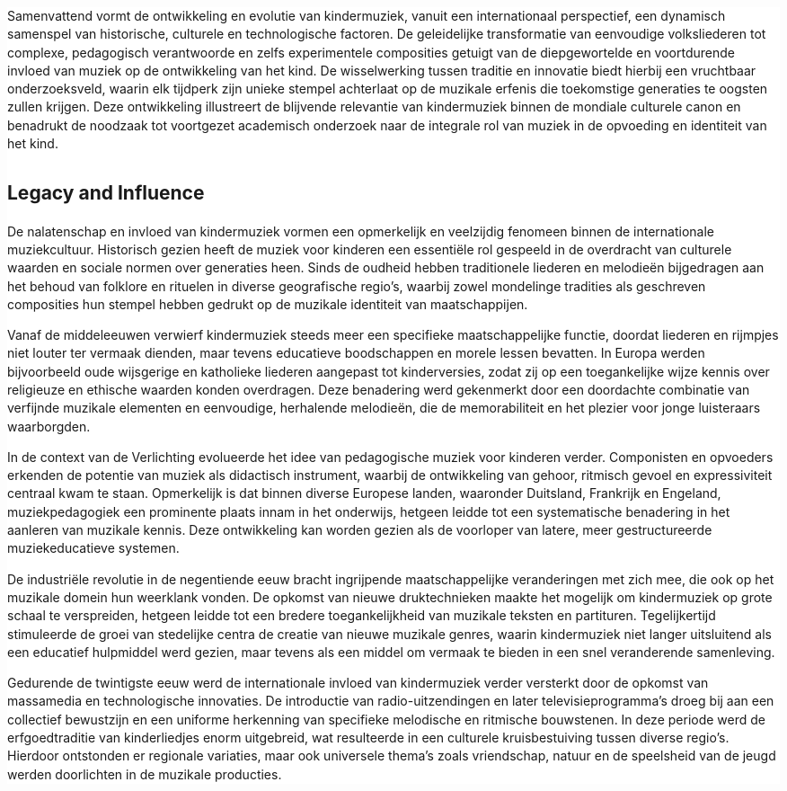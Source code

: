 Samenvattend vormt de ontwikkeling en evolutie van kindermuziek, vanuit een internationaal
perspectief, een dynamisch samenspel van historische, culturele en technologische factoren. De
geleidelijke transformatie van eenvoudige volksliederen tot complexe, pedagogisch verantwoorde en
zelfs experimentele composities getuigt van de diepgewortelde en voortdurende invloed van muziek op
de ontwikkeling van het kind. De wisselwerking tussen traditie en innovatie biedt hierbij een
vruchtbaar onderzoeksveld, waarin elk tijdperk zijn unieke stempel achterlaat op de muzikale erfenis
die toekomstige generaties te oogsten zullen krijgen. Deze ontwikkeling illustreert de blijvende
relevantie van kindermuziek binnen de mondiale culturele canon en benadrukt de noodzaak tot
voortgezet academisch onderzoek naar de integrale rol van muziek in de opvoeding en identiteit van
het kind.

## Legacy and Influence

De nalatenschap en invloed van kindermuziek vormen een opmerkelijk en veelzijdig fenomeen binnen de
internationale muziekcultuur. Historisch gezien heeft de muziek voor kinderen een essentiële rol
gespeeld in de overdracht van culturele waarden en sociale normen over generaties heen. Sinds de
oudheid hebben traditionele liederen en melodieën bijgedragen aan het behoud van folklore en
rituelen in diverse geografische regio’s, waarbij zowel mondelinge tradities als geschreven
composities hun stempel hebben gedrukt op de muzikale identiteit van maatschappijen.

Vanaf de middeleeuwen verwierf kindermuziek steeds meer een specifieke maatschappelijke functie,
doordat liederen en rijmpjes niet louter ter vermaak dienden, maar tevens educatieve boodschappen en
morele lessen bevatten. In Europa werden bijvoorbeeld oude wijsgerige en katholieke liederen
aangepast tot kinderversies, zodat zij op een toegankelijke wijze kennis over religieuze en ethische
waarden konden overdragen. Deze benadering werd gekenmerkt door een doordachte combinatie van
verfijnde muzikale elementen en eenvoudige, herhalende melodieën, die de memorabiliteit en het
plezier voor jonge luisteraars waarborgden.

In de context van de Verlichting evolueerde het idee van pedagogische muziek voor kinderen verder.
Componisten en opvoeders erkenden de potentie van muziek als didactisch instrument, waarbij de
ontwikkeling van gehoor, ritmisch gevoel en expressiviteit centraal kwam te staan. Opmerkelijk is
dat binnen diverse Europese landen, waaronder Duitsland, Frankrijk en Engeland, muziekpedagogiek een
prominente plaats innam in het onderwijs, hetgeen leidde tot een systematische benadering in het
aanleren van muzikale kennis. Deze ontwikkeling kan worden gezien als de voorloper van latere, meer
gestructureerde muziekeducatieve systemen.

De industriële revolutie in de negentiende eeuw bracht ingrijpende maatschappelijke veranderingen
met zich mee, die ook op het muzikale domein hun weerklank vonden. De opkomst van nieuwe
druktechnieken maakte het mogelijk om kindermuziek op grote schaal te verspreiden, hetgeen leidde
tot een bredere toegankelijkheid van muzikale teksten en partituren. Tegelijkertijd stimuleerde de
groei van stedelijke centra de creatie van nieuwe muzikale genres, waarin kindermuziek niet langer
uitsluitend als een educatief hulpmiddel werd gezien, maar tevens als een middel om vermaak te
bieden in een snel veranderende samenleving.

Gedurende de twintigste eeuw werd de internationale invloed van kindermuziek verder versterkt door
de opkomst van massamedia en technologische innovaties. De introductie van radio-uitzendingen en
later televisieprogramma’s droeg bij aan een collectief bewustzijn en een uniforme herkenning van
specifieke melodische en ritmische bouwstenen. In deze periode werd de erfgoedtraditie van
kinderliedjes enorm uitgebreid, wat resulteerde in een culturele kruisbestuiving tussen diverse
regio’s. Hierdoor ontstonden er regionale variaties, maar ook universele thema’s zoals vriendschap,
natuur en de speelsheid van de jeugd werden doorlichten in de muzikale producties.
